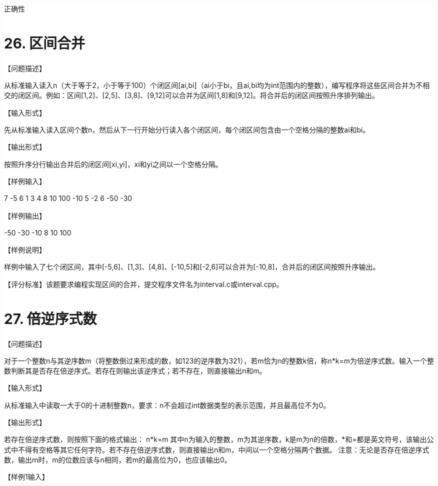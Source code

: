 正确性
 # 26. 区间合并
【问题描述】

从标准输入读入n（大于等于2，小于等于100）个闭区间[ai,bi]（ai小于bi，且ai,bi均为int范围内的整数），编写程序将这些区间合并为不相交的闭区间。例如：区间[1,2]、[2,5]、[3,8]、[9,12]可以合并为区间[1,8]和[9,12]。将合并后的闭区间按照升序排列输出。

【输入形式】

先从标准输入读入区间个数n，然后从下一行开始分行读入各个闭区间，每个闭区间包含由一个空格分隔的整数ai和bi。

【输出形式】

按照升序分行输出合并后的闭区间[xi,yi]，xi和yi之间以一个空格分隔。

【样例输入】

7
-5 6
1 3
4 8
10 100
-10 5
-2 6
-50 -30

【样例输出】

-50 -30
-10 8
10 100

【样例说明】

样例中输入了七个闭区间，其中[-5,6]、[1,3]、[4,8]、[-10,5]和[-2,6]可以合并为[-10,8]，合并后的闭区间按照升序输出。

【评分标准】该题要求编程实现区间的合并，提交程序文件名为interval.c或interval.cpp。
 # 27. 倍逆序式数
【问题描述】

对于一个整数n与其逆序数m（将整数倒过来形成的数，如123的逆序数为321），若m恰为n的整数k倍，称n*k=m为倍逆序式数。输入一个整数判断其是否存在倍逆序式。若存在则输出该逆序式；若不存在，则直接输出n和m。

【输入形式】

从标准输入中读取一大于0的十进制整数n，要求：n不会超过int数据类型的表示范围，并且最高位不为0。

【输出形式】

若存在倍逆序式数，则按照下面的格式输出：
n*k=m
其中n为输入的整数，m为其逆序数，k是m为n的倍数，*和=都是英文符号，该输出公式中不得有空格等其它任何字符。若不存在倍逆序式数，则直接输出n和m，中间以一个空格分隔两个数据。
注意：无论是否存在倍逆序式数，输出m时，m的位数应该与n相同，若m的最高位为0，也应该输出0。

【样例1输入】

